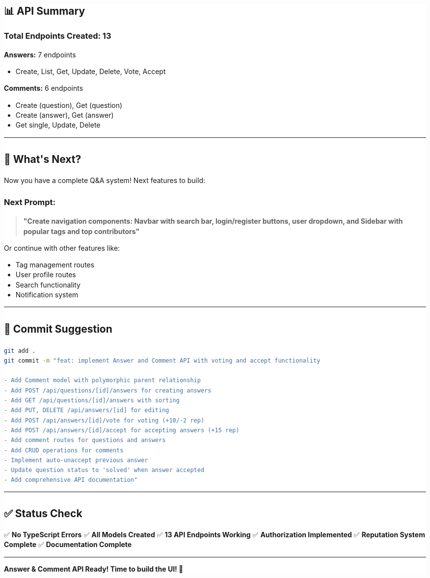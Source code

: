 ## 📊 API Summary

### Total Endpoints Created: **13**

**Answers:** 7 endpoints
- Create, List, Get, Update, Delete, Vote, Accept

**Comments:** 6 endpoints
- Create (question), Get (question)
- Create (answer), Get (answer)
- Get single, Update, Delete

---

## 🚀 What's Next?

Now you have a complete Q&A system! Next features to build:

### Next Prompt:
> **"Create navigation components: Navbar with search bar, login/register buttons, user dropdown, and Sidebar with popular tags and top contributors"**

Or continue with other features like:
- Tag management routes
- User profile routes
- Search functionality
- Notification system

---

## 💾 Commit Suggestion

```bash
git add .
git commit -m "feat: implement Answer and Comment API with voting and accept functionality

- Add Comment model with polymorphic parent relationship
- Add POST /api/questions/[id]/answers for creating answers
- Add GET /api/questions/[id]/answers with sorting
- Add PUT, DELETE /api/answers/[id] for editing
- Add POST /api/answers/[id]/vote for voting (+10/-2 rep)
- Add POST /api/answers/[id]/accept for accepting answers (+15 rep)
- Add comment routes for questions and answers
- Add CRUD operations for comments
- Implement auto-unaccept previous answer
- Update question status to 'solved' when answer accepted
- Add comprehensive API documentation"
```

---

## ✅ Status Check

✅ **No TypeScript Errors**
✅ **All Models Created**
✅ **13 API Endpoints Working**
✅ **Authorization Implemented**
✅ **Reputation System Complete**
✅ **Documentation Complete**

---

**Answer & Comment API Ready! Time to build the UI! 🎉**
